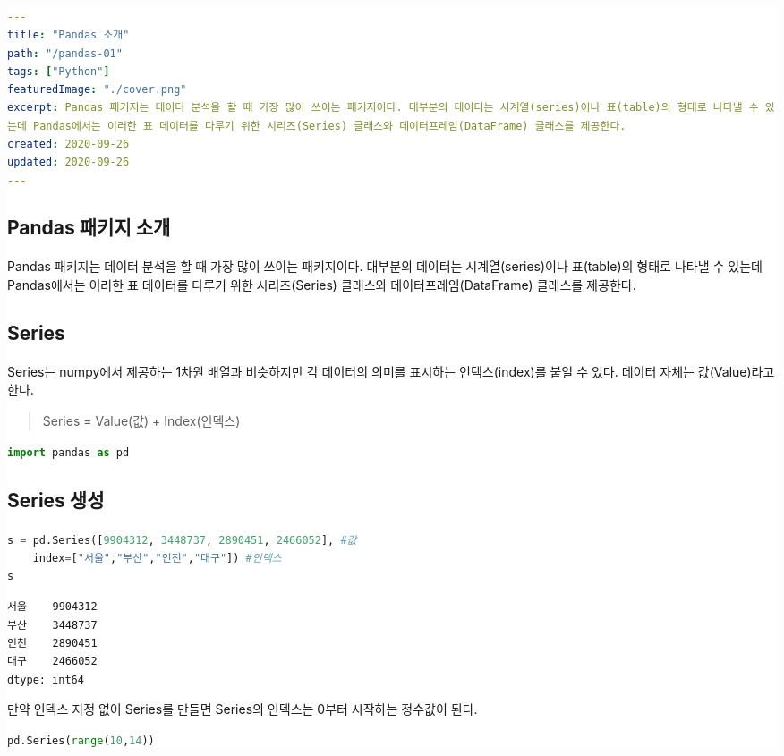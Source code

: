 ```yaml
---
title: "Pandas 소개"
path: "/pandas-01"
tags: ["Python"]
featuredImage: "./cover.png"
excerpt: Pandas 패키지는 데이터 분석을 할 때 가장 많이 쓰이는 패키지이다. 대부분의 데이터는 시계열(series)이나 표(table)의 형태로 나타낼 수 있는데 Pandas에서는 이러한 표 데이터를 다루기 위한 시리즈(Series) 클래스와 데이터프레임(DataFrame) 클래스를 제공한다.
created: 2020-09-26
updated: 2020-09-26
---
```


## Pandas 패키지 소개

Pandas 패키지는 데이터 분석을 할 때 가장 많이 쓰이는 패키지이다. 대부분의 데이터는 시계열(series)이나 표(table)의 형태로 나타낼 수 있는데 Pandas에서는 이러한 표 데이터를 다루기 위한 시리즈(Series) 클래스와 데이터프레임(DataFrame) 클래스를 제공한다.

## Series

Series는 numpy에서 제공하는 1차원 배열과 비슷하지만 각 데이터의 의미를 표시하는 인덱스(index)를 붙일 수 있다. 데이터 자체는 값(Value)라고 한다.

> Series = Value(값) + Index(인덱스)


```python
import pandas as pd
```

## Series 생성


```python
s = pd.Series([9904312, 3448737, 2890451, 2466052], #값
    index=["서울","부산","인천","대구"]) #인덱스
s
```




    서울    9904312
    부산    3448737
    인천    2890451
    대구    2466052
    dtype: int64



만약 인덱스 지정 없이 Series를 만들면 Series의 인덱스는 0부터 시작하는 정수값이 된다. 


```python
pd.Series(range(10,14))
```



